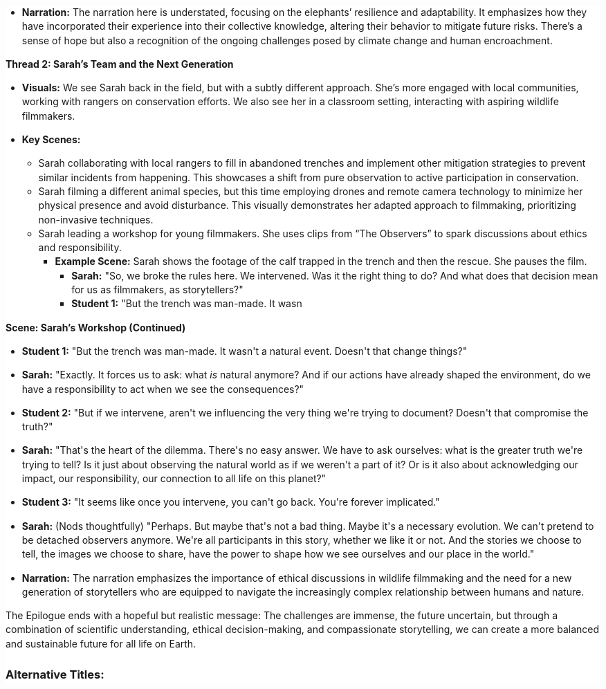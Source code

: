 *   **Narration:**  The narration here is understated, focusing on the elephants’ resilience and adaptability. It emphasizes how they have incorporated their experience into their collective knowledge, altering their behavior to mitigate future risks. There’s a sense of hope but also a recognition of the ongoing challenges posed by climate change and human encroachment.

**Thread 2:  Sarah’s Team and the Next Generation**

*   **Visuals:** We see Sarah back in the field, but with a subtly different approach. She’s more engaged with local communities, working with rangers on conservation efforts. We also see her in a classroom setting, interacting with aspiring wildlife filmmakers.

*   **Key Scenes:**
    *   Sarah collaborating with local rangers to fill in abandoned trenches and implement other mitigation strategies to prevent similar incidents from happening. This showcases a shift from pure observation to active participation in conservation.
    *   Sarah filming a different animal species, but this time employing drones and remote camera technology to minimize her physical presence and avoid disturbance. This visually demonstrates her adapted approach to filmmaking, prioritizing non-invasive techniques.
    *   Sarah leading a workshop for young filmmakers. She uses clips from “The Observers” to spark discussions about ethics and responsibility.
        *   **Example Scene:**  Sarah shows the footage of the calf trapped in the trench and then the rescue. She pauses the film.
            *   **Sarah:** "So, we broke the rules here. We intervened. Was it the right thing to do? And what does that decision mean for us as filmmakers, as storytellers?"
            *   **Student 1:**  "But the trench was man-made. It wasn

**Scene: Sarah’s Workshop (Continued)**

*   **Student 1:**  "But the trench was man-made. It wasn't a natural event. Doesn't that change things?"
*   **Sarah:** "Exactly. It forces us to ask: what *is* natural anymore?  And if our actions have already shaped the environment, do we have a responsibility to act when we see the consequences?"
*   **Student 2:** "But if we intervene, aren't we influencing the very thing we're trying to document? Doesn't that compromise the truth?"
*   **Sarah:** "That's the heart of the dilemma. There's no easy answer. We have to ask ourselves: what is the greater truth we're trying to tell? Is it just about observing the natural world as if we weren't a part of it? Or is it also about acknowledging our impact, our responsibility, our connection to all life on this planet?"
*   **Student 3:** "It seems like once you intervene, you can't go back. You're forever implicated."
*   **Sarah:** (Nods thoughtfully)  "Perhaps. But maybe that's not a bad thing. Maybe it's a necessary evolution. We can't pretend to be detached observers anymore. We're all participants in this story, whether we like it or not. And the stories we choose to tell, the images we choose to share, have the power to shape how we see ourselves and our place in the world."

*   **Narration:**  The narration emphasizes the importance of ethical discussions in wildlife filmmaking and the need for a new generation of storytellers who are equipped to navigate the increasingly complex relationship between humans and nature.

The Epilogue ends with a hopeful but realistic message:  The challenges are immense, the future uncertain, but through a combination of scientific understanding, ethical decision-making, and compassionate storytelling, we can create a more balanced and sustainable future for all life on Earth.


### Alternative Titles:
